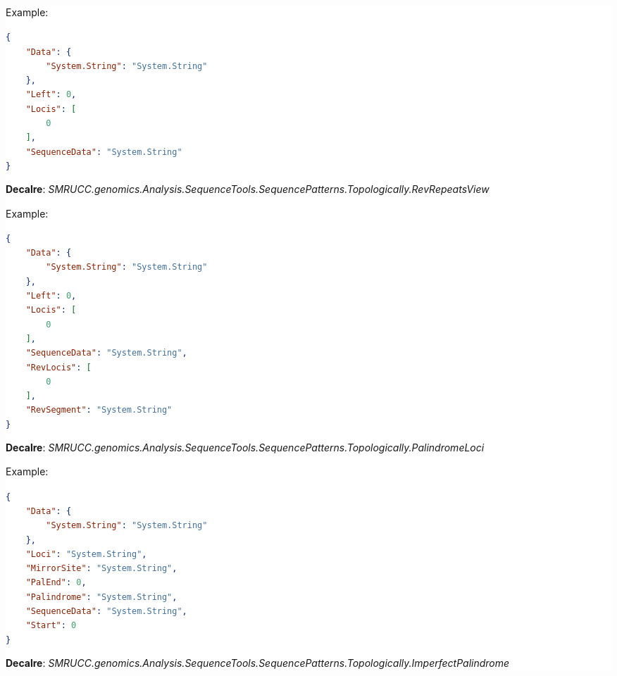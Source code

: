 Example: 
```json
{
    "Data": {
        "System.String": "System.String"
    },
    "Left": 0,
    "Locis": [
        0
    ],
    "SequenceData": "System.String"
}
```

**Decalre**:  _SMRUCC.genomics.Analysis.SequenceTools.SequencePatterns.Topologically.RevRepeatsView_

Example: 
```json
{
    "Data": {
        "System.String": "System.String"
    },
    "Left": 0,
    "Locis": [
        0
    ],
    "SequenceData": "System.String",
    "RevLocis": [
        0
    ],
    "RevSegment": "System.String"
}
```

**Decalre**:  _SMRUCC.genomics.Analysis.SequenceTools.SequencePatterns.Topologically.PalindromeLoci_

Example: 
```json
{
    "Data": {
        "System.String": "System.String"
    },
    "Loci": "System.String",
    "MirrorSite": "System.String",
    "PalEnd": 0,
    "Palindrome": "System.String",
    "SequenceData": "System.String",
    "Start": 0
}
```

**Decalre**:  _SMRUCC.genomics.Analysis.SequenceTools.SequencePatterns.Topologically.ImperfectPalindrome_
